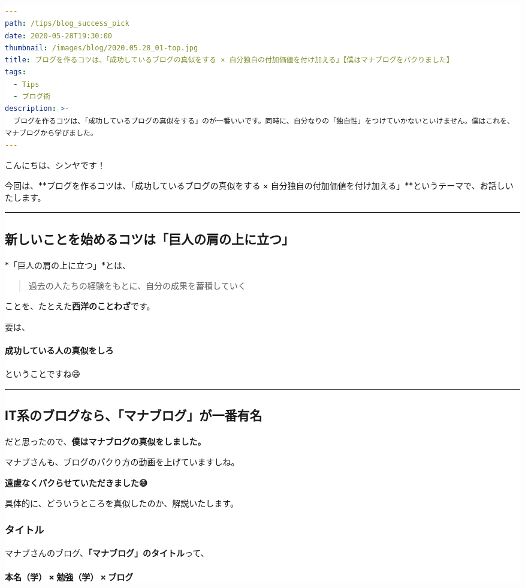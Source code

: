 ```yaml
---
path: /tips/blog_success_pick
date: 2020-05-28T19:30:00
thumbnail: /images/blog/2020.05.28_01-top.jpg
title: ブログを作るコツは、「成功しているブログの真似をする × 自分独自の付加価値を付け加える」【僕はマナブログをパクりました】
tags:
  - Tips
  - ブログ術
description: >-
  ブログを作るコツは、「成功しているブログの真似をする」のが一番いいです。同時に、自分なりの「独自性」をつけていかないといけません。僕はこれを、マナブログから学びました。
---
```


こんにちは、シンヤです！

今回は、**ブログを作るコツは、「成功しているブログの真似をする × 自分独自の付加価値を付け加える」**というテーマで、お話しいたします。

---

## 新しいことを始めるコツは「巨人の肩の上に立つ」

*「巨人の肩の上に立つ」*とは、

> 過去の人たちの経験をもとに、自分の成果を蓄積していく

ことを、たとえた**西洋のことわざ**です。

要は、

#### 成功している人の真似をしろ

ということですね😄

---

## IT系のブログなら、「マナブログ」が一番有名

だと思ったので、**僕はマナブログの真似をしました。**

マナブさんも、ブログのパクり方の動画を上げていますしね。

**遠慮なくパクらせていただきました😅**

<div class="post__movie--wrap">
  <iframe src="https://www.youtube.com/embed/UOK1PXndP9U" frameborder="0" allow="accelerometer; autoplay; encrypted-media; gyroscope; picture-in-picture" allowfullscreen></iframe>
</div>

具体的に、どういうところを真似したのか、解説いたします。

### タイトル

マナブさんのブログ、**「マナブログ」のタイトル**って、

#### 本名（学） × 勉強（学） × ブログ

